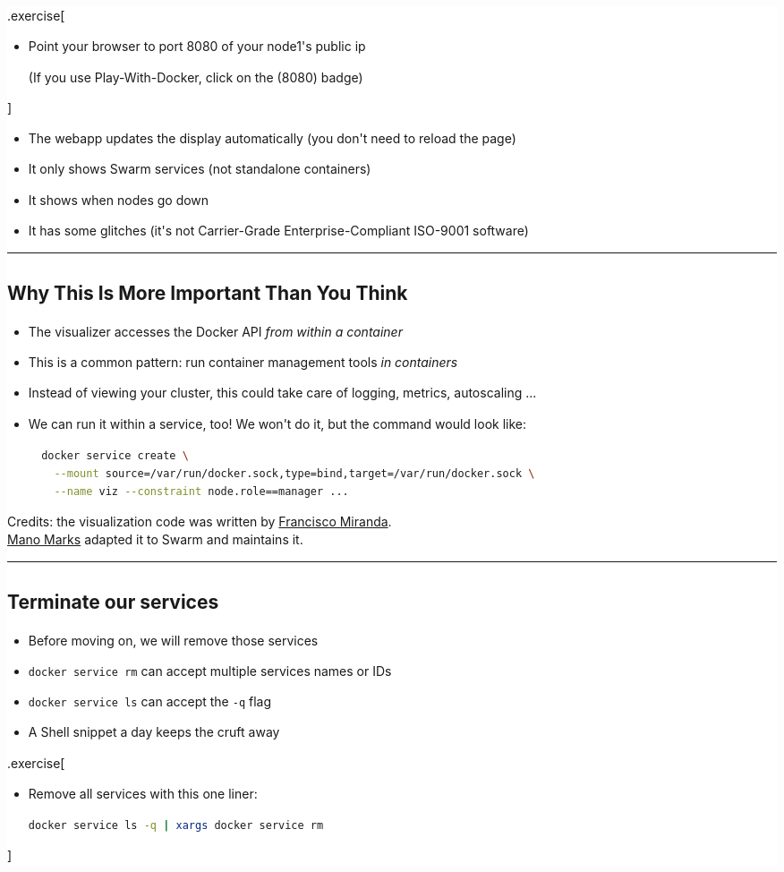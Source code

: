 .exercise[

- Point your browser to port 8080 of your node1's public ip

  (If you use Play-With-Docker, click on the (8080) badge)

  

]

- The webapp updates the display automatically (you don't need to reload the page)

- It only shows Swarm services (not standalone containers)

- It shows when nodes go down

- It has some glitches (it's not Carrier-Grade Enterprise-Compliant ISO-9001 software)

---

## Why This Is More Important Than You Think

- The visualizer accesses the Docker API *from within a container*

- This is a common pattern: run container management tools *in containers*

- Instead of viewing your cluster, this could take care of logging, metrics, autoscaling ...

- We can run it within a service, too! We won't do it, but the command would look like:

  ```bash
    docker service create \
      --mount source=/var/run/docker.sock,type=bind,target=/var/run/docker.sock \
      --name viz --constraint node.role==manager ...
  ```

Credits: the visualization code was written by
[Francisco Miranda](https://github.com/maroshii).
<br/>
[Mano Marks](https://twitter.com/manomarks) adapted
it to Swarm and maintains it.

---

## Terminate our services

- Before moving on, we will remove those services

- `docker service rm` can accept multiple services names or IDs

- `docker service ls` can accept the `-q` flag

- A Shell snippet a day keeps the cruft away

.exercise[

- Remove all services with this one liner:
  ```bash
  docker service ls -q | xargs docker service rm
  ```

]
